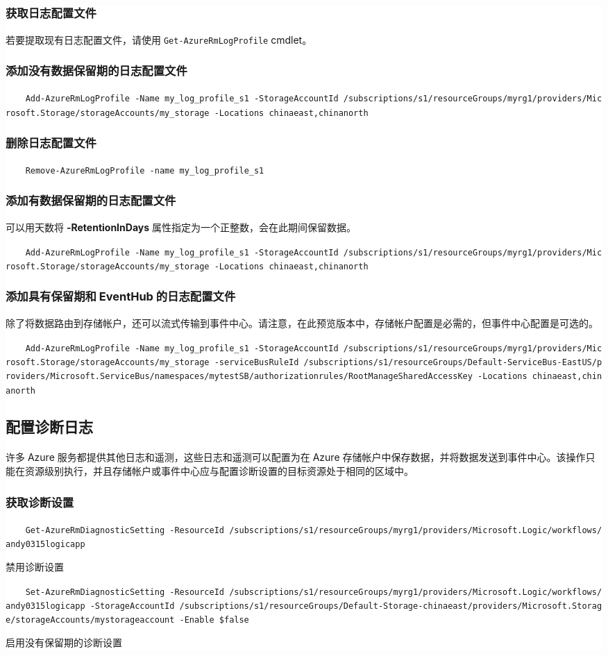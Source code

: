 ### 获取日志配置文件
若要提取现有日志配置文件，请使用 `Get-AzureRmLogProfile` cmdlet。

### 添加没有数据保留期的日志配置文件

```
    Add-AzureRmLogProfile -Name my_log_profile_s1 -StorageAccountId /subscriptions/s1/resourceGroups/myrg1/providers/Microsoft.Storage/storageAccounts/my_storage -Locations chinaeast,chinanorth
```

### 删除日志配置文件

```
    Remove-AzureRmLogProfile -name my_log_profile_s1
```

### 添加有数据保留期的日志配置文件

可以用天数将 **-RetentionInDays** 属性指定为一个正整数，会在此期间保留数据。

```
    Add-AzureRmLogProfile -Name my_log_profile_s1 -StorageAccountId /subscriptions/s1/resourceGroups/myrg1/providers/Microsoft.Storage/storageAccounts/my_storage -Locations chinaeast,chinanorth
```

### 添加具有保留期和 EventHub 的日志配置文件
除了将数据路由到存储帐户，还可以流式传输到事件中心。请注意，在此预览版本中，存储帐户配置是必需的，但事件中心配置是可选的。

```
    Add-AzureRmLogProfile -Name my_log_profile_s1 -StorageAccountId /subscriptions/s1/resourceGroups/myrg1/providers/Microsoft.Storage/storageAccounts/my_storage -serviceBusRuleId /subscriptions/s1/resourceGroups/Default-ServiceBus-EastUS/providers/Microsoft.ServiceBus/namespaces/mytestSB/authorizationrules/RootManageSharedAccessKey -Locations chinaeast,chinanorth
```

## 配置诊断日志
许多 Azure 服务都提供其他日志和遥测，这些日志和遥测可以配置为在 Azure 存储帐户中保存数据，并将数据发送到事件中心。该操作只能在资源级别执行，并且存储帐户或事件中心应与配置诊断设置的目标资源处于相同的区域中。

### 获取诊断设置

```
    Get-AzureRmDiagnosticSetting -ResourceId /subscriptions/s1/resourceGroups/myrg1/providers/Microsoft.Logic/workflows/andy0315logicapp
```

禁用诊断设置

```
    Set-AzureRmDiagnosticSetting -ResourceId /subscriptions/s1/resourceGroups/myrg1/providers/Microsoft.Logic/workflows/andy0315logicapp -StorageAccountId /subscriptions/s1/resourceGroups/Default-Storage-chinaeast/providers/Microsoft.Storage/storageAccounts/mystorageaccount -Enable $false
```

启用没有保留期的诊断设置
